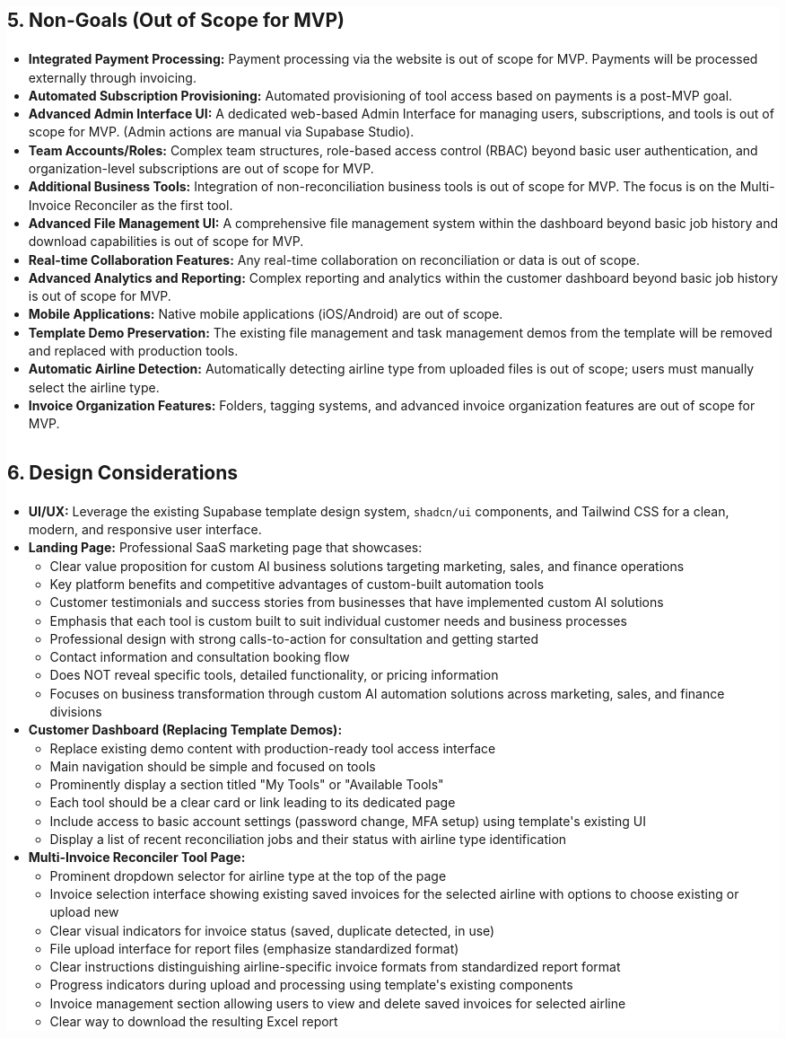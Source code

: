 ## 5. Non-Goals (Out of Scope for MVP)

*   **Integrated Payment Processing:** Payment processing via the website is out of scope for MVP. Payments will be processed externally through invoicing.
*   **Automated Subscription Provisioning:** Automated provisioning of tool access based on payments is a post-MVP goal.
*   **Advanced Admin Interface UI:** A dedicated web-based Admin Interface for managing users, subscriptions, and tools is out of scope for MVP. (Admin actions are manual via Supabase Studio).
*   **Team Accounts/Roles:** Complex team structures, role-based access control (RBAC) beyond basic user authentication, and organization-level subscriptions are out of scope for MVP.
*   **Additional Business Tools:** Integration of non-reconciliation business tools is out of scope for MVP. The focus is on the Multi-Invoice Reconciler as the first tool.
*   **Advanced File Management UI:** A comprehensive file management system within the dashboard beyond basic job history and download capabilities is out of scope for MVP.
*   **Real-time Collaboration Features:** Any real-time collaboration on reconciliation or data is out of scope.
*   **Advanced Analytics and Reporting:** Complex reporting and analytics within the customer dashboard beyond basic job history is out of scope for MVP.
*   **Mobile Applications:** Native mobile applications (iOS/Android) are out of scope.
*   **Template Demo Preservation:** The existing file management and task management demos from the template will be removed and replaced with production tools.
*   **Automatic Airline Detection:** Automatically detecting airline type from uploaded files is out of scope; users must manually select the airline type.
*   **Invoice Organization Features:** Folders, tagging systems, and advanced invoice organization features are out of scope for MVP.

## 6. Design Considerations

*   **UI/UX:** Leverage the existing Supabase template design system, `shadcn/ui` components, and Tailwind CSS for a clean, modern, and responsive user interface.
*   **Landing Page:** Professional SaaS marketing page that showcases:
    *   Clear value proposition for custom AI business solutions targeting marketing, sales, and finance operations
    *   Key platform benefits and competitive advantages of custom-built automation tools
    *   Customer testimonials and success stories from businesses that have implemented custom AI solutions
    *   Emphasis that each tool is custom built to suit individual customer needs and business processes
    *   Professional design with strong calls-to-action for consultation and getting started
    *   Contact information and consultation booking flow
    *   Does NOT reveal specific tools, detailed functionality, or pricing information
    *   Focuses on business transformation through custom AI automation solutions across marketing, sales, and finance divisions
*   **Customer Dashboard (Replacing Template Demos):**
    *   Replace existing demo content with production-ready tool access interface
    *   Main navigation should be simple and focused on tools
    *   Prominently display a section titled "My Tools" or "Available Tools"
    *   Each tool should be a clear card or link leading to its dedicated page
    *   Include access to basic account settings (password change, MFA setup) using template's existing UI
    *   Display a list of recent reconciliation jobs and their status with airline type identification
*   **Multi-Invoice Reconciler Tool Page:**
    *   Prominent dropdown selector for airline type at the top of the page
    *   Invoice selection interface showing existing saved invoices for the selected airline with options to choose existing or upload new
    *   Clear visual indicators for invoice status (saved, duplicate detected, in use)
    *   File upload interface for report files (emphasize standardized format)
    *   Clear instructions distinguishing airline-specific invoice formats from standardized report format
    *   Progress indicators during upload and processing using template's existing components
    *   Invoice management section allowing users to view and delete saved invoices for selected airline
    *   Clear way to download the resulting Excel report